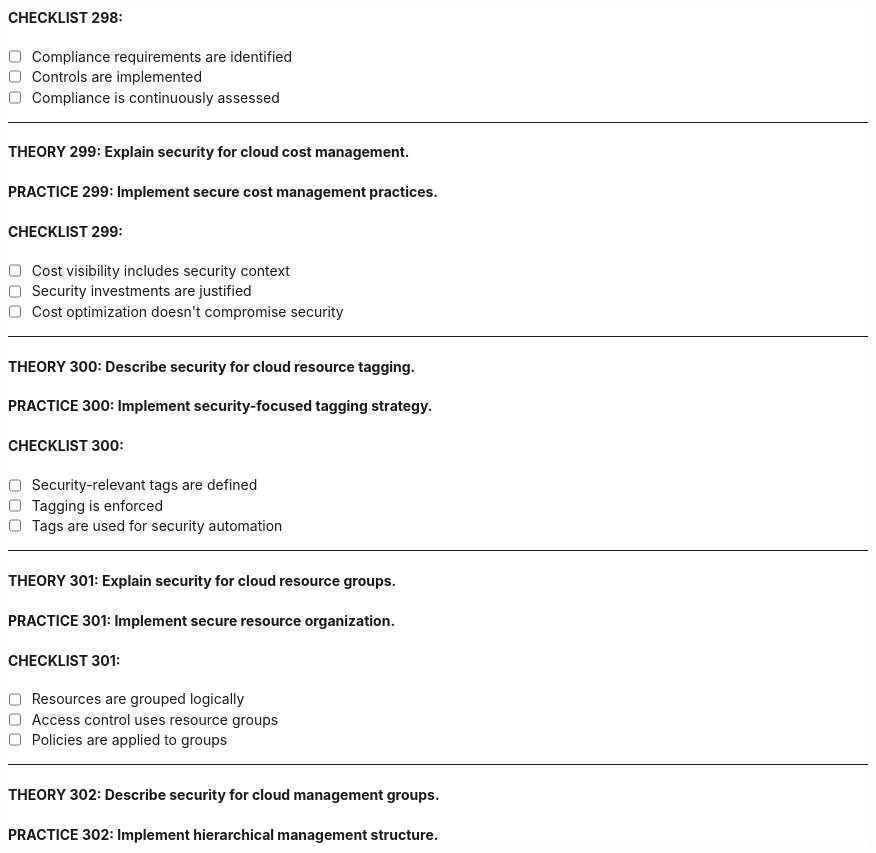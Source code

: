 #### CHECKLIST 298:

- [ ] Compliance requirements are identified
- [ ] Controls are implemented
- [ ] Compliance is continuously assessed

---

#### THEORY 299: Explain security for cloud cost management.

#### PRACTICE 299: Implement secure cost management practices.

#### CHECKLIST 299:

- [ ] Cost visibility includes security context
- [ ] Security investments are justified
- [ ] Cost optimization doesn't compromise security

---

#### THEORY 300: Describe security for cloud resource tagging.

#### PRACTICE 300: Implement security-focused tagging strategy.

#### CHECKLIST 300:

- [ ] Security-relevant tags are defined
- [ ] Tagging is enforced
- [ ] Tags are used for security automation

---

#### THEORY 301: Explain security for cloud resource groups.

#### PRACTICE 301: Implement secure resource organization.

#### CHECKLIST 301:

- [ ] Resources are grouped logically
- [ ] Access control uses resource groups
- [ ] Policies are applied to groups

---

#### THEORY 302: Describe security for cloud management groups.

#### PRACTICE 302: Implement hierarchical management structure.
